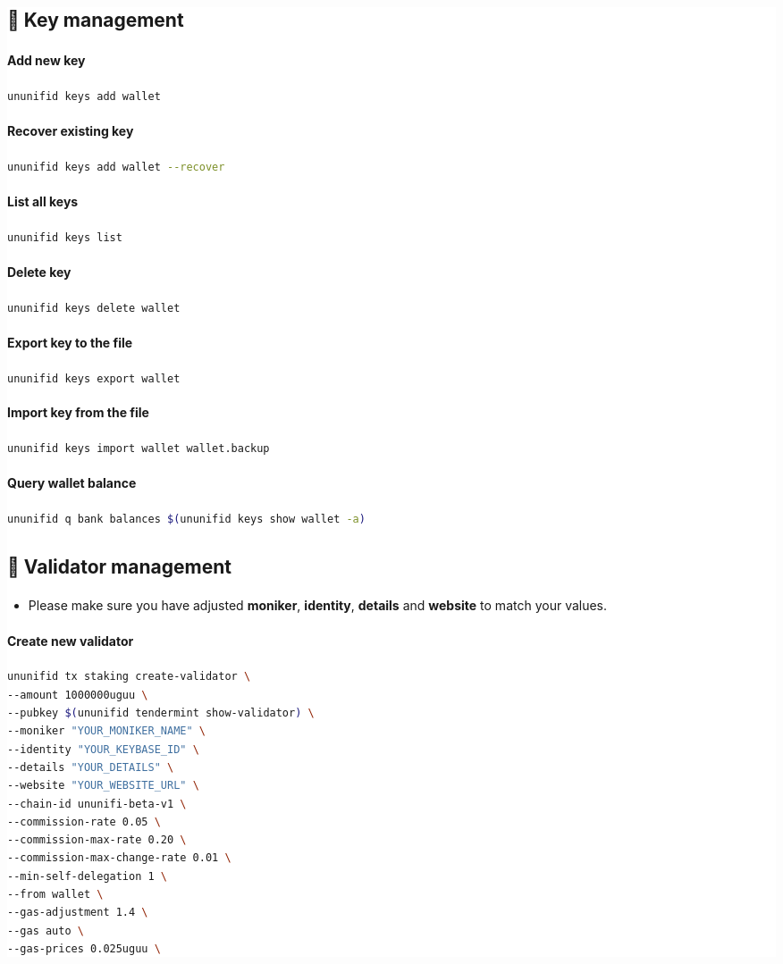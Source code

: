 ## 🔑 Key management

#### Add new key

```bash
ununifid keys add wallet
```

#### Recover existing key

```bash
ununifid keys add wallet --recover
```

#### List all keys

```bash
ununifid keys list
```

#### Delete key

```bash
ununifid keys delete wallet
```

#### Export key to the file

```bash
ununifid keys export wallet
```

#### Import key from the file

```bash
ununifid keys import wallet wallet.backup
```

#### Query wallet balance

```bash
ununifid q bank balances $(ununifid keys show wallet -a)
```

## 👷 Validator management


- Please make sure you have adjusted **moniker**, **identity**, **details** and **website** to match your values.


#### Create new validator

```bash
ununifid tx staking create-validator \
--amount 1000000uguu \
--pubkey $(ununifid tendermint show-validator) \
--moniker "YOUR_MONIKER_NAME" \
--identity "YOUR_KEYBASE_ID" \
--details "YOUR_DETAILS" \
--website "YOUR_WEBSITE_URL" \
--chain-id ununifi-beta-v1 \
--commission-rate 0.05 \
--commission-max-rate 0.20 \
--commission-max-change-rate 0.01 \
--min-self-delegation 1 \
--from wallet \
--gas-adjustment 1.4 \
--gas auto \
--gas-prices 0.025uguu \
```